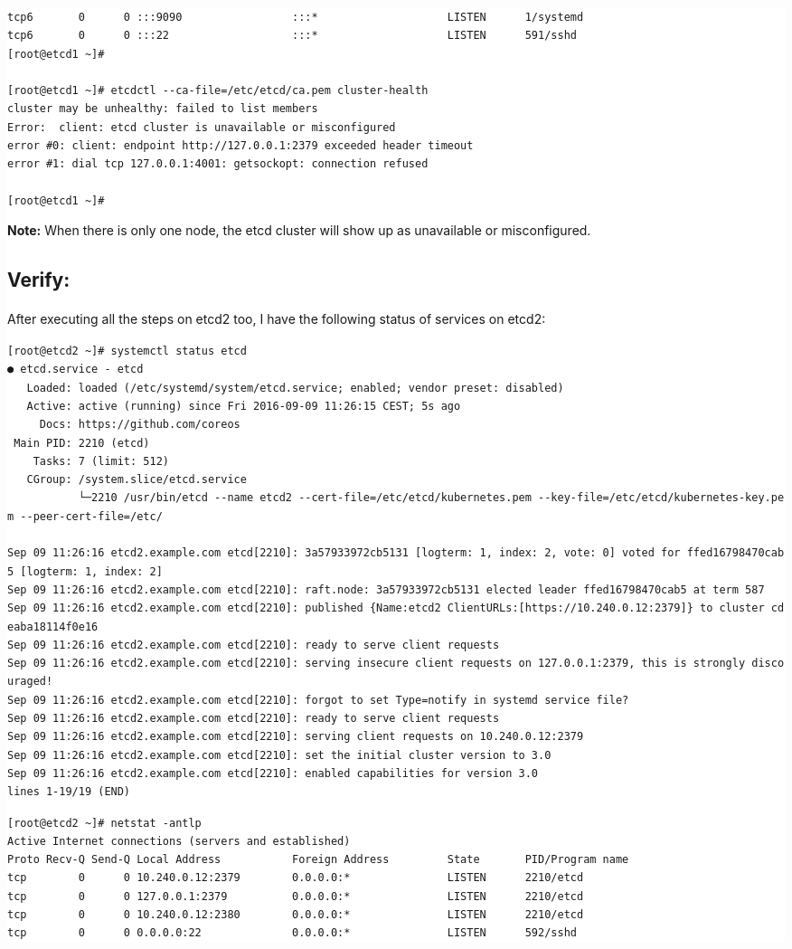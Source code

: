 ```
tcp6       0      0 :::9090                 :::*                    LISTEN      1/systemd           
tcp6       0      0 :::22                   :::*                    LISTEN      591/sshd            
[root@etcd1 ~]# 

[root@etcd1 ~]# etcdctl --ca-file=/etc/etcd/ca.pem cluster-health
cluster may be unhealthy: failed to list members
Error:  client: etcd cluster is unavailable or misconfigured
error #0: client: endpoint http://127.0.0.1:2379 exceeded header timeout
error #1: dial tcp 127.0.0.1:4001: getsockopt: connection refused

[root@etcd1 ~]# 
```

**Note:** When there is only one node, the etcd cluster will show up as unavailable or misconfigured.


## Verify:

After executing all the steps on etcd2 too, I have the following status of services on etcd2:
```
[root@etcd2 ~]# systemctl status etcd
● etcd.service - etcd
   Loaded: loaded (/etc/systemd/system/etcd.service; enabled; vendor preset: disabled)
   Active: active (running) since Fri 2016-09-09 11:26:15 CEST; 5s ago
     Docs: https://github.com/coreos
 Main PID: 2210 (etcd)
    Tasks: 7 (limit: 512)
   CGroup: /system.slice/etcd.service
           └─2210 /usr/bin/etcd --name etcd2 --cert-file=/etc/etcd/kubernetes.pem --key-file=/etc/etcd/kubernetes-key.pem --peer-cert-file=/etc/

Sep 09 11:26:16 etcd2.example.com etcd[2210]: 3a57933972cb5131 [logterm: 1, index: 2, vote: 0] voted for ffed16798470cab5 [logterm: 1, index: 2]
Sep 09 11:26:16 etcd2.example.com etcd[2210]: raft.node: 3a57933972cb5131 elected leader ffed16798470cab5 at term 587
Sep 09 11:26:16 etcd2.example.com etcd[2210]: published {Name:etcd2 ClientURLs:[https://10.240.0.12:2379]} to cluster cdeaba18114f0e16
Sep 09 11:26:16 etcd2.example.com etcd[2210]: ready to serve client requests
Sep 09 11:26:16 etcd2.example.com etcd[2210]: serving insecure client requests on 127.0.0.1:2379, this is strongly discouraged!
Sep 09 11:26:16 etcd2.example.com etcd[2210]: forgot to set Type=notify in systemd service file?
Sep 09 11:26:16 etcd2.example.com etcd[2210]: ready to serve client requests
Sep 09 11:26:16 etcd2.example.com etcd[2210]: serving client requests on 10.240.0.12:2379
Sep 09 11:26:16 etcd2.example.com etcd[2210]: set the initial cluster version to 3.0
Sep 09 11:26:16 etcd2.example.com etcd[2210]: enabled capabilities for version 3.0
lines 1-19/19 (END)
```

```
[root@etcd2 ~]# netstat -antlp 
Active Internet connections (servers and established)
Proto Recv-Q Send-Q Local Address           Foreign Address         State       PID/Program name    
tcp        0      0 10.240.0.12:2379        0.0.0.0:*               LISTEN      2210/etcd           
tcp        0      0 127.0.0.1:2379          0.0.0.0:*               LISTEN      2210/etcd           
tcp        0      0 10.240.0.12:2380        0.0.0.0:*               LISTEN      2210/etcd           
tcp        0      0 0.0.0.0:22              0.0.0.0:*               LISTEN      592/sshd            
```